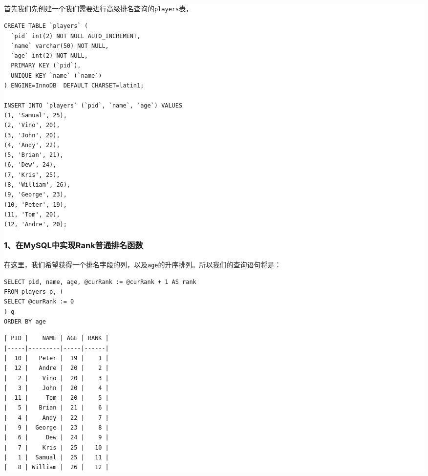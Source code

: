 首先我们先创建一个我们需要进行高级排名查询的`players`表，

```mysql
CREATE TABLE `players` (
  `pid` int(2) NOT NULL AUTO_INCREMENT,
  `name` varchar(50) NOT NULL,
  `age` int(2) NOT NULL,
  PRIMARY KEY (`pid`),
  UNIQUE KEY `name` (`name`)
) ENGINE=InnoDB  DEFAULT CHARSET=latin1;

INSERT INTO `players` (`pid`, `name`, `age`) VALUES
(1, 'Samual', 25),
(2, 'Vino', 20),
(3, 'John', 20),
(4, 'Andy', 22),
(5, 'Brian', 21),
(6, 'Dew', 24),
(7, 'Kris', 25),
(8, 'William', 26),
(9, 'George', 23),
(10, 'Peter', 19),
(11, 'Tom', 20),
(12, 'Andre', 20);
```

### 1、在MySQL中实现Rank普通排名函数

在这里，我们希望获得一个排名字段的列，以及`age`的升序排列。所以我们的查询语句将是：

```mysql
SELECT pid, name, age, @curRank := @curRank + 1 AS rank
FROM players p, (
SELECT @curRank := 0
) q
ORDER BY age
```

```
| PID |    NAME | AGE | RANK |
|-----|---------|-----|------|
|  10 |   Peter |  19 |    1 |
|  12 |   Andre |  20 |    2 |
|   2 |    Vino |  20 |    3 |
|   3 |    John |  20 |    4 |
|  11 |     Tom |  20 |    5 |
|   5 |   Brian |  21 |    6 |
|   4 |    Andy |  22 |    7 |
|   9 |  George |  23 |    8 |
|   6 |     Dew |  24 |    9 |
|   7 |    Kris |  25 |   10 |
|   1 |  Samual |  25 |   11 |
|   8 | William |  26 |   12 |
```
